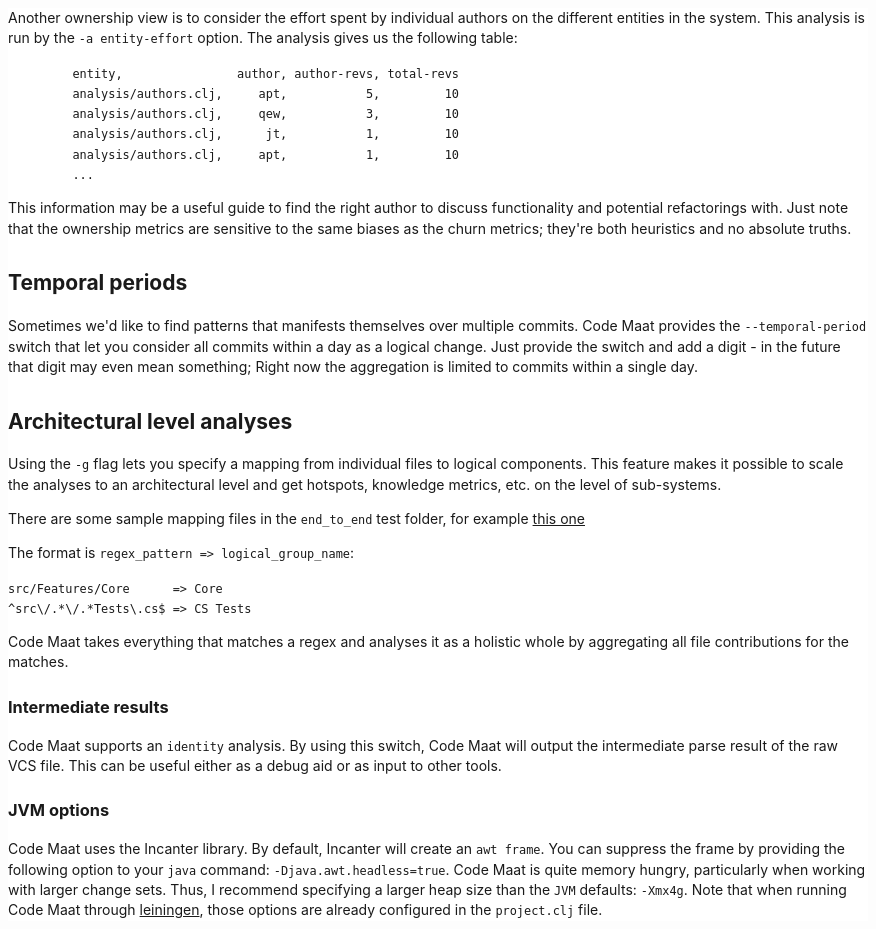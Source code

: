 Another ownership view is to consider the effort spent by individual authors on the different entities in the system. This analysis is run by the `-a entity-effort` option. The analysis gives us the following table:

             entity,                author, author-revs, total-revs
             analysis/authors.clj,     apt,           5,         10
             analysis/authors.clj,     qew,           3,         10
             analysis/authors.clj,      jt,           1,         10
             analysis/authors.clj,     apt,           1,         10
             ...

This information may be a useful guide to find the right author to discuss functionality and potential refactorings with. Just note that the ownership metrics are sensitive to the same biases as the churn metrics; they're both heuristics and no absolute truths.

## Temporal periods

Sometimes we'd like to find patterns that manifests themselves over multiple commits. Code Maat provides the `--temporal-period` switch that let you consider all commits within a day as a logical change. Just provide the switch and add a digit - in the future that digit may even mean something; Right now the aggregation is limited to commits within a single day.

## Architectural level analyses

Using the `-g` flag lets you specify a mapping from individual files to logical components. This feature makes it possible to
scale the analyses to an architectural level and get hotspots, knowledge metrics, etc. on the level of sub-systems.

There are some sample mapping files in the `end_to_end` test folder, for
example [this one](https://github.com/adamtornhill/code-maat/blob/ebd2b757ae31510b5cf52d0e11fafa82a7e062d1/test/code_maat/end_to_end/regex-and-text-layers-definition.txt)

The format is `regex_pattern => logical_group_name`:

```
src/Features/Core      => Core
^src\/.*\/.*Tests\.cs$ => CS Tests
```

Code Maat takes everything that matches a regex and analyses it as a
holistic whole by aggregating all file contributions for the matches.

### Intermediate results

Code Maat supports an `identity` analysis. By using this switch, Code Maat will output the intermediate parse result of the raw VCS file. This can be useful either as a debug aid or as input to other tools.

### JVM options

Code Maat uses the Incanter library. By default, Incanter will create an `awt frame`. You can suppress the frame by providing the following option to your `java` command: `-Djava.awt.headless=true`.
Code Maat is quite memory hungry, particularly when working with larger change sets. Thus, I recommend specifying a larger heap size than the `JVM` defaults: `-Xmx4g`.
Note that when running Code Maat through [leiningen](https://github.com/technomancy/leiningen), those options are already configured in the `project.clj` file.
